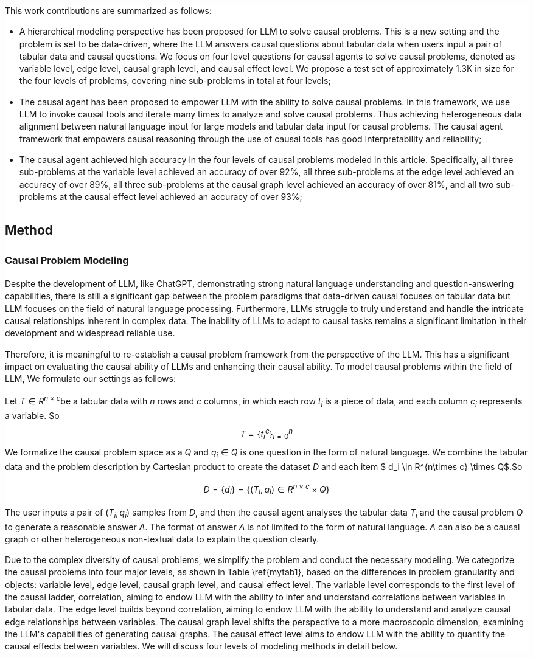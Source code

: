 This work contributions are summarized as follows:

+ A hierarchical modeling perspective has been proposed for LLM to solve causal problems. This is a new setting and the problem is set to be data-driven, where the LLM answers causal questions about tabular data when users input a pair of tabular data and causal questions. We focus on four level questions for causal agents to solve causal problems, denoted as variable level, edge level, causal graph level, and causal effect level. We propose a test set of approximately 1.3K in size for the four levels of problems, covering nine sub-problems in total at four levels;
+ The causal agent has been proposed to empower LLM with the ability to solve causal problems.  In this framework, we use LLM to invoke causal tools and iterate many times to analyze and solve causal problems.  Thus achieving heterogeneous data alignment between natural language input for large models and tabular data input for causal problems.  The causal agent framework that empowers causal reasoning through the use of causal tools has good Interpretability and reliability;

+ The causal agent achieved high accuracy in the four levels of causal problems modeled in this article. Specifically, all three sub-problems at the variable level achieved an accuracy of over 92\%, all three sub-problems at the edge level achieved an accuracy of over 89\%, all three sub-problems at the causal graph level achieved an accuracy of over 81\%, and all two sub-problems at the causal effect level achieved an accuracy of over 93\%;

## Method

### Causal Problem Modeling
Despite the development of LLM, like ChatGPT, demonstrating strong natural language understanding and question-answering capabilities, there is still a significant gap between the problem paradigms that data-driven causal focuses on tabular data but LLM focuses on the field of natural language processing. Furthermore, LLMs struggle to truly understand and handle the intricate causal relationships inherent in complex data. The inability of LLMs to adapt to causal tasks remains a significant limitation in their development and widespread reliable use.

Therefore, it is meaningful to re-establish a causal problem framework from the perspective of the LLM. This has a significant impact on evaluating the causal ability of LLMs and enhancing their causal ability. To model causal problems within the field of LLM, We formulate our settings as follows:

Let $T \in R^{n\times c}$be a tabular data with $n$ rows and $c$ columns, in which each row $t_i$ is a piece of data, and each column $c_i$ represents a variable. So 
$$T=\{t_i^c\}_{i=0}^{n}$$
We formalize the causal problem space as a $Q$ and $q_i \in Q$ is one question in the form of natural language. We combine the tabular data and the problem description by Cartesian product to create the dataset $D$ and each item $ d_i \in R^{n\times c} \times Q$.So

$$D = \{d_i\} = \{(T_i,q_i)\in R^{n\times c} \times Q \}$$

The user inputs a pair of $(T_i,q_i)$ samples from $D$, and then the causal agent analyses the tabular data $T_i$ and the causal problem $Q$ to generate a reasonable answer $A$. The format of answer $A$  is not limited to the form of natural language. $A$ can also be a causal graph or other heterogeneous non-textual data to explain the question clearly.

Due to the complex diversity of causal problems, we simplify the problem and conduct the necessary modeling.  We categorize the causal problems into four major levels, as shown in Table \ref{mytab1}, based on the differences in problem granularity and objects: variable level, edge level, causal graph level, and causal effect level.  The variable level corresponds to the first level of the causal ladder, correlation, aiming to endow LLM with the ability to infer and understand correlations between variables in tabular data.  The edge level builds beyond correlation, aiming to endow LLM with the ability to understand and analyze causal edge relationships between variables.  The causal graph level shifts the perspective to a more macroscopic dimension, examining the LLM's capabilities of generating causal graphs.  The causal effect level aims to endow LLM with the ability to quantify the causal effects between variables. We will discuss four levels of modeling methods in detail below.